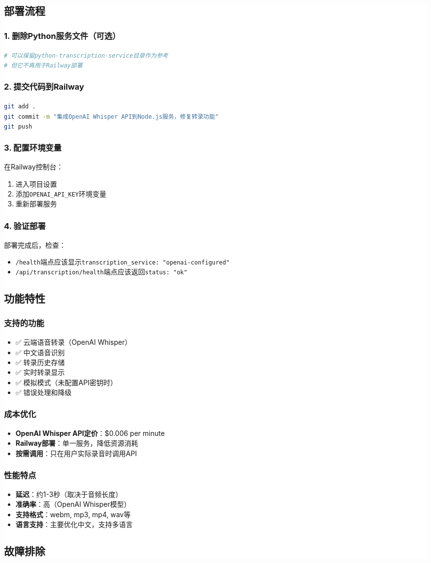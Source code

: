 ## 部署流程

### 1. 删除Python服务文件（可选）
```bash
# 可以保留python-transcription-service目录作为参考
# 但它不再用于Railway部署
```

### 2. 提交代码到Railway
```bash
git add .
git commit -m "集成OpenAI Whisper API到Node.js服务，修复转录功能"
git push
```

### 3. 配置环境变量
在Railway控制台：
1. 进入项目设置
2. 添加`OPENAI_API_KEY`环境变量
3. 重新部署服务

### 4. 验证部署
部署完成后，检查：
- `/health`端点应该显示`transcription_service: "openai-configured"`
- `/api/transcription/health`端点应该返回`status: "ok"`

## 功能特性

### 支持的功能
- ✅ 云端语音转录（OpenAI Whisper）
- ✅ 中文语音识别
- ✅ 转录历史存储
- ✅ 实时转录显示
- ✅ 模拟模式（未配置API密钥时）
- ✅ 错误处理和降级

### 成本优化
- **OpenAI Whisper API定价**：$0.006 per minute
- **Railway部署**：单一服务，降低资源消耗
- **按需调用**：只在用户实际录音时调用API

### 性能特点
- **延迟**：约1-3秒（取决于音频长度）
- **准确率**：高（OpenAI Whisper模型）
- **支持格式**：webm, mp3, mp4, wav等
- **语言支持**：主要优化中文，支持多语言

## 故障排除
